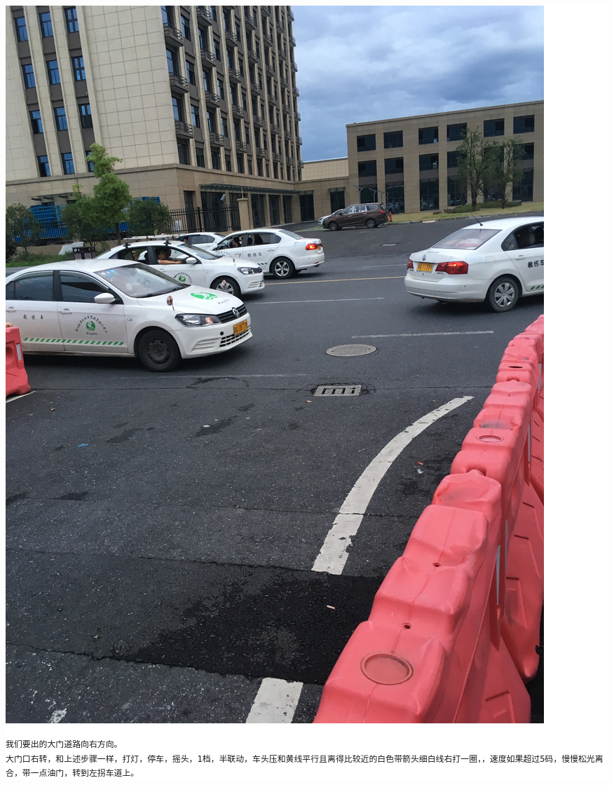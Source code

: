 ![图片](./imgs/30.jpeg)
```
我们要出的大门道路向右方向。
大门口右转，和上述步骤一样，打灯，停车，摇头，1档，半联动，车头压和黄线平行且离得比较近的白色带箭头细白线右打一圈，，速度如果超过5码，慢慢松光离合，带一点油门，转到左拐车道上。
```